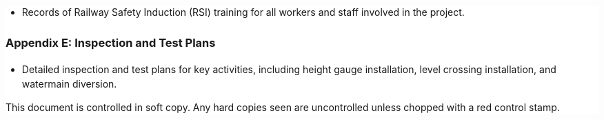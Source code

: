 - Records of Railway Safety Induction (RSI) training for all workers and staff involved in the project.

### Appendix E: Inspection and Test Plans

- Detailed inspection and test plans for key activities, including height gauge installation, level crossing installation, and watermain diversion.

This document is controlled in soft copy. Any hard copies seen are uncontrolled unless chopped with a red control stamp.
